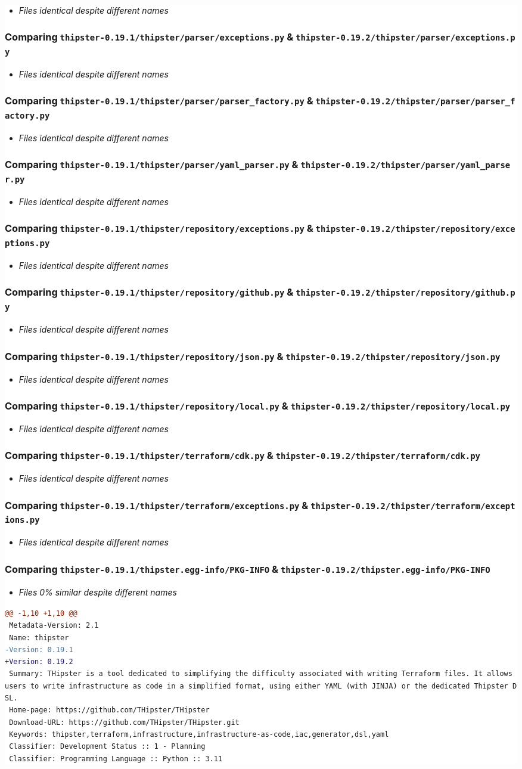  * *Files identical despite different names*

### Comparing `thipster-0.19.1/thipster/parser/exceptions.py` & `thipster-0.19.2/thipster/parser/exceptions.py`

 * *Files identical despite different names*

### Comparing `thipster-0.19.1/thipster/parser/parser_factory.py` & `thipster-0.19.2/thipster/parser/parser_factory.py`

 * *Files identical despite different names*

### Comparing `thipster-0.19.1/thipster/parser/yaml_parser.py` & `thipster-0.19.2/thipster/parser/yaml_parser.py`

 * *Files identical despite different names*

### Comparing `thipster-0.19.1/thipster/repository/exceptions.py` & `thipster-0.19.2/thipster/repository/exceptions.py`

 * *Files identical despite different names*

### Comparing `thipster-0.19.1/thipster/repository/github.py` & `thipster-0.19.2/thipster/repository/github.py`

 * *Files identical despite different names*

### Comparing `thipster-0.19.1/thipster/repository/json.py` & `thipster-0.19.2/thipster/repository/json.py`

 * *Files identical despite different names*

### Comparing `thipster-0.19.1/thipster/repository/local.py` & `thipster-0.19.2/thipster/repository/local.py`

 * *Files identical despite different names*

### Comparing `thipster-0.19.1/thipster/terraform/cdk.py` & `thipster-0.19.2/thipster/terraform/cdk.py`

 * *Files identical despite different names*

### Comparing `thipster-0.19.1/thipster/terraform/exceptions.py` & `thipster-0.19.2/thipster/terraform/exceptions.py`

 * *Files identical despite different names*

### Comparing `thipster-0.19.1/thipster.egg-info/PKG-INFO` & `thipster-0.19.2/thipster.egg-info/PKG-INFO`

 * *Files 0% similar despite different names*

```diff
@@ -1,10 +1,10 @@
 Metadata-Version: 2.1
 Name: thipster
-Version: 0.19.1
+Version: 0.19.2
 Summary: THipster is a tool dedicated to simplifying the difficulty associated with writing Terraform files. It allows users to write infrastructure as code in a simplified format, using either YAML (with JINJA) or the dedicated Thipster DSL.
 Home-page: https://github.com/THipster/THipster
 Download-URL: https://github.com/THipster/THipster.git
 Keywords: thipster,terraform,infrastructure,infrastructure-as-code,iac,generator,dsl,yaml
 Classifier: Development Status :: 1 - Planning
 Classifier: Programming Language :: Python :: 3.11
```
